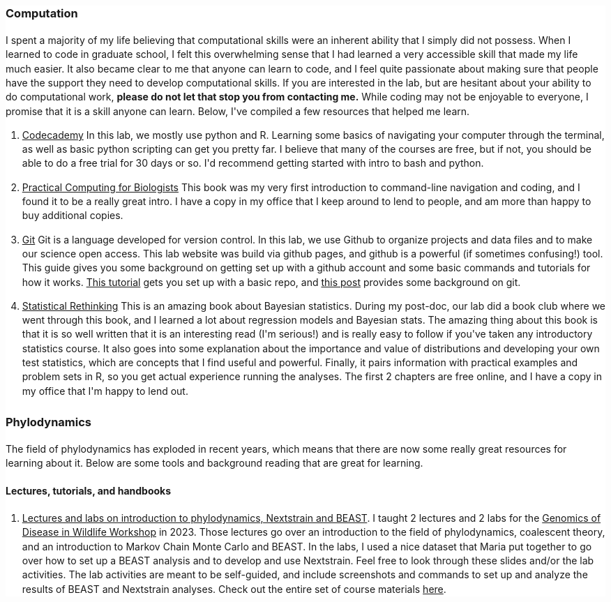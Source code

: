 ### Computation
I spent a majority of my life believing that computational skills were an inherent ability that I simply did not possess. When I learned to code in graduate school, I felt this overwhelming sense that I had learned a very accessible skill that made my life much easier. It also became clear to me that anyone can learn to code, and I feel quite passionate about making sure that people have the support they need to develop computational skills. If you are interested in the lab, but are hesitant about your ability to do computational work, __please do not let that stop you from contacting me.__ While coding may not be enjoyable to everyone, I promise that it is a skill anyone can learn. Below, I've compiled a few resources that helped me learn. 

1. [Codecademy](https://www.codecademy.com/learn)
In this lab, we mostly use python and R. Learning some basics of navigating your computer through the terminal, as well as basic python scripting can get you pretty far. I believe that many of the courses are free, but if not, you should be able to do a free trial for 30 days or so. I'd recommend getting started with intro to bash and python. 

2. [Practical Computing for Biologists](https://practicalcomputing.org/index.html)
This book was my very first introduction to command-line navigation and coding, and I found it to be a really great intro. I have a copy in my office that I keep around to lend to people, and am more than happy to buy additional copies. 

3. [Git](https://docs.github.com/en/get-started)
Git is a language developed for version control. In this lab, we use Github to organize projects and data files and to make our science open access. This lab website was build via github pages, and github is a powerful (if sometimes confusing!) tool. This guide gives you some background on getting set up with a github account and some basic commands and tutorials for how it works. [This tutorial](https://docs.github.com/en/get-started/quickstart/hello-world) gets you set up with a basic repo, and [this post](https://tom.preston-werner.com/2009/05/19/the-git-parable.html) provides some background on git.

4. [Statistical Rethinking](https://xcelab.net/rm/statistical-rethinking/)
This is an amazing book about Bayesian statistics. During my post-doc, our lab did a book club where we went through this book, and I learned a lot about regression models and Bayesian stats. The amazing thing about this book is that it is so well written that it is an interesting read (I'm serious!) and is really easy to follow if you've taken any introductory statistics course. It also goes into some explanation about the importance and value of distributions and developing your own test statistics, which are concepts that I find useful and powerful. Finally, it pairs information with practical examples and problem sets in R, so you get actual experience running the analyses. The first 2 chapters are free online, and I have a copy in my office that I'm happy to lend out. 


### Phylodynamics 
The field of phylodynamics has exploded in recent years, which means that there are now some really great resources for learning about it. Below are some tools and background reading that are great for learning. 

#### Lectures, tutorials, and handbooks
1. [Lectures and labs on introduction to phylodynamics, Nextstrain and BEAST](https://github.com/lmoncla/csu-genomics-disease-wildlife-workshop). I taught 2 lectures and 2 labs for the [Genomics of Disease in Wildlife Workshop](https://gdwworkshop.colostate.edu/) in 2023. Those lectures go over an introduction to the field of phylodynamics, coalescent theory, and an introduction to Markov Chain Monte Carlo and BEAST. In the labs, I used a nice dataset that Maria put together to go over how to set up a BEAST analysis and to develop and use Nextstrain. Feel free to look through these slides and/or the lab activities. The lab activities are meant to be self-guided, and include screenshots and commands to set up and analyze the results of BEAST and Nextstrain analyses. Check out the entire set of course materials [here](https://github.com/gdw-workshop/2023_GDW_Workshop). 
